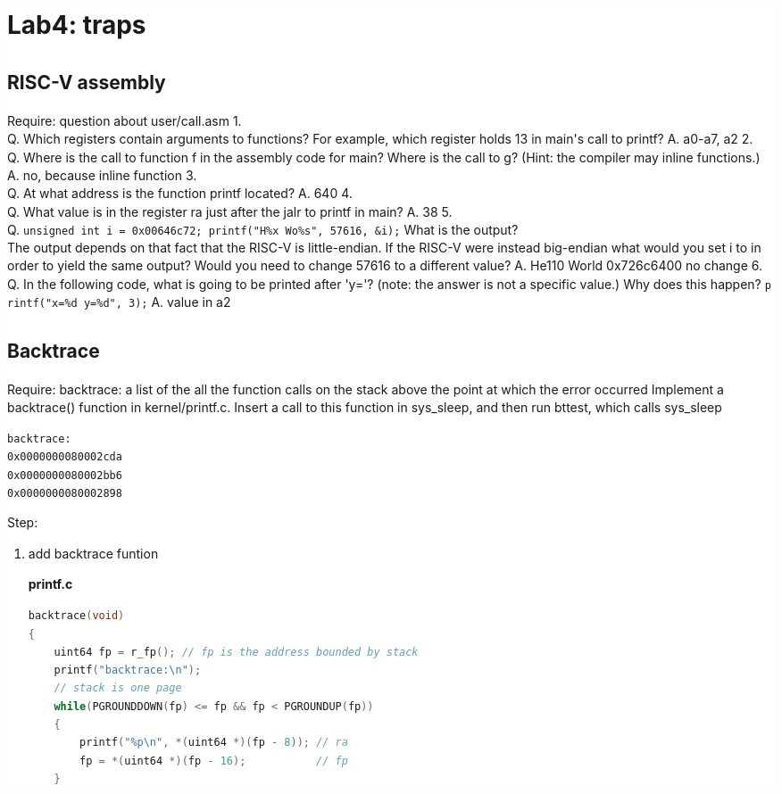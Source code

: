 # Lab4: traps
## RISC-V assembly
Require:
question about user/call.asm
1.  
Q. Which registers contain arguments to functions? For example, which register holds 13 in main's call to printf?
A. a0-a7, a2
2.  
Q. Where is the call to function f in the assembly code for main? Where is the call to g? (Hint: the compiler may inline functions.)
A. no, because inline function
3.  
Q. At what address is the function printf located?
A. 640
4.  
Q. What value is in the register ra just after the jalr to printf in main?
A. 38
5.  
Q. ```unsigned int i = 0x00646c72;
	    printf("H%x Wo%s", 57616, &i);```
  What is the output?  
  The output depends on that fact that the RISC-V is little-endian. If the RISC-V were instead big-endian what would you set i to in order to yield the same output? Would you need to change 57616 to a different value?
A. He110 World
   0x726c6400
   no change
6.  
Q. In the following code, what is going to be printed after 'y='? (note: the answer is not a specific value.) Why does this happen?
  ```printf("x=%d y=%d", 3);```
A. value in a2

## Backtrace
Require:
backtrace: a list of the all the function calls on the stack above the point at which the error occurred
Implement a backtrace() function in kernel/printf.c. Insert a call to this function in sys_sleep, and then run bttest, which calls sys_sleep
```
backtrace:
0x0000000080002cda
0x0000000080002bb6
0x0000000080002898
```
Step:
1. add backtrace funtion  

    **printf.c**
    ```c
    backtrace(void)
    {
        uint64 fp = r_fp(); // fp is the address bounded by stack
        printf("backtrace:\n");
        // stack is one page
        while(PGROUNDDOWN(fp) <= fp && fp < PGROUNDUP(fp))
        {
            printf("%p\n", *(uint64 *)(fp - 8)); // ra
            fp = *(uint64 *)(fp - 16);           // fp
        }
```